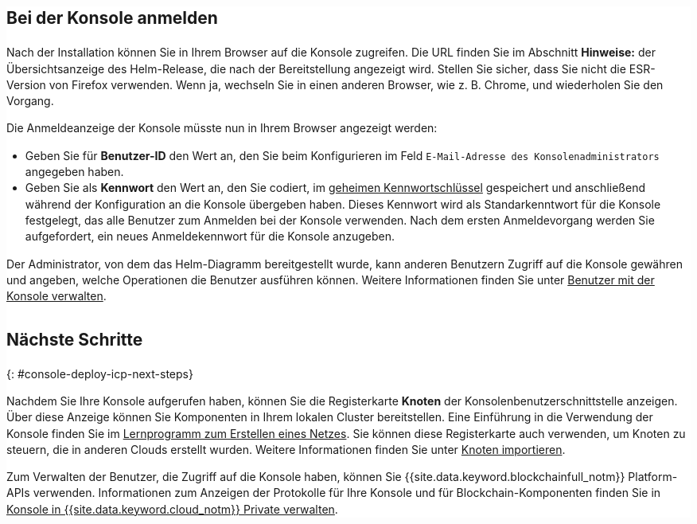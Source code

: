 ## Bei der Konsole anmelden

Nach der Installation können Sie in Ihrem Browser auf die Konsole zugreifen. Die URL finden Sie im Abschnitt **Hinweise:** der Übersichtsanzeige des Helm-Release, die nach der Bereitstellung angezeigt wird. Stellen Sie sicher, dass Sie nicht die ESR-Version von Firefox verwenden. Wenn ja, wechseln Sie in einen anderen Browser, wie z. B. Chrome, und wiederholen Sie den Vorgang.

Die Anmeldeanzeige der Konsole müsste nun in Ihrem Browser angezeigt werden:
- Geben Sie für **Benutzer-ID** den Wert an, den Sie beim Konfigurieren im Feld `E-Mail-Adresse des Konsolenadministrators` angegeben haben.
- Geben Sie als **Kennwort** den Wert an, den Sie codiert, im [geheimen Kennwortschlüssel](/docs/services/blockchain/howto?topic=blockchain-console-deploy-icp#console-deploy-icp-password-secret) gespeichert und anschließend während der Konfiguration an die Konsole übergeben haben. Dieses Kennwort wird als Standarkenntwort für die Konsole festgelegt, das alle Benutzer zum Anmelden bei der Konsole verwenden. Nach dem ersten Anmeldevorgang werden Sie aufgefordert, ein neues Anmeldekennwort für die Konsole anzugeben.

Der Administrator, von dem das Helm-Diagramm bereitgestellt wurde, kann anderen Benutzern Zugriff auf die Konsole gewähren und angeben, welche Operationen die Benutzer ausführen können. Weitere Informationen finden Sie unter [Benutzer mit der Konsole verwalten](/docs/services/blockchain/howto?topic=blockchain-console-icp-manage#console-icp-manage-users).

## Nächste Schritte
{: #console-deploy-icp-next-steps}

Nachdem Sie Ihre Konsole aufgerufen haben, können Sie die Registerkarte **Knoten** der Konsolenbenutzerschnittstelle anzeigen. Über diese Anzeige können Sie Komponenten in Ihrem lokalen Cluster bereitstellen. Eine Einführung in die Verwendung der Konsole finden Sie im [Lernprogramm zum Erstellen eines Netzes](/docs/services/blockchain/howto?topic=blockchain-ibp-console-build-network#ibp-console-build-network). Sie können diese Registerkarte auch verwenden, um Knoten zu steuern, die in anderen Clouds erstellt wurden. Weitere Informationen finden Sie unter [Knoten importieren](/docs/services/blockchain/howto?topic=blockchain-ibp-console-import-nodes#ibp-console-import-nodes).

Zum Verwalten der Benutzer, die Zugriff auf die Konsole haben, können Sie {{site.data.keyword.blockchainfull_notm}} Platform-APIs verwenden. Informationen zum Anzeigen der Protokolle für Ihre Konsole und für Blockchain-Komponenten finden Sie in [Konsole in {{site.data.keyword.cloud_notm}} Private verwalten](/docs/services/blockchain/howto?topic=blockchain-console-icp-manage#console-icp-manage).
